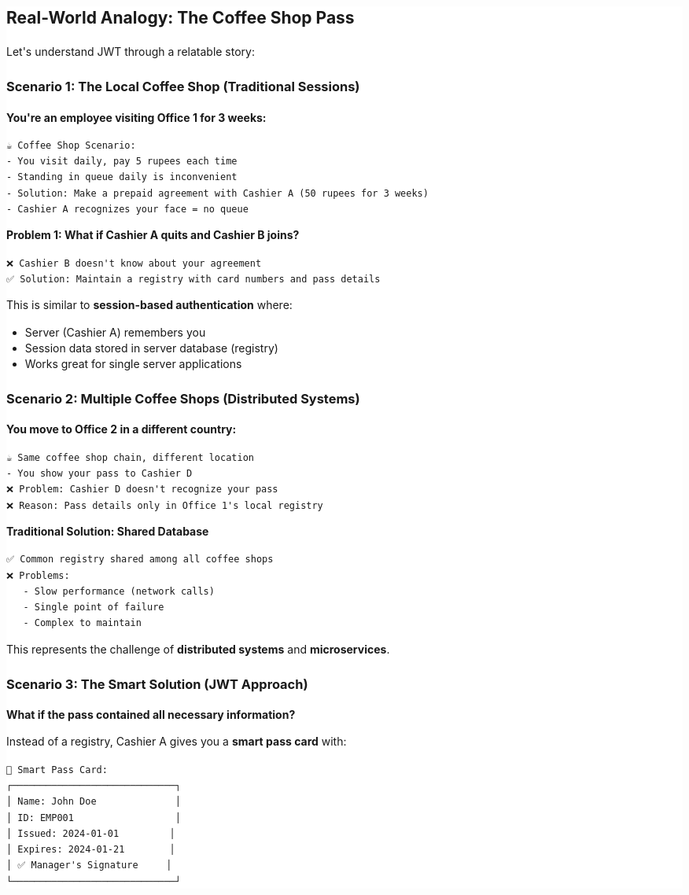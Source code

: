 ## Real-World Analogy: The Coffee Shop Pass

Let's understand JWT through a relatable story:

### Scenario 1: The Local Coffee Shop (Traditional Sessions)

**You're an employee visiting Office 1 for 3 weeks:**

```
☕ Coffee Shop Scenario:
- You visit daily, pay 5 rupees each time
- Standing in queue daily is inconvenient
- Solution: Make a prepaid agreement with Cashier A (50 rupees for 3 weeks)
- Cashier A recognizes your face = no queue
```

**Problem 1: What if Cashier A quits and Cashier B joins?**
```
❌ Cashier B doesn't know about your agreement
✅ Solution: Maintain a registry with card numbers and pass details
```

This is similar to **session-based authentication** where:
- Server (Cashier A) remembers you
- Session data stored in server database (registry)
- Works great for single server applications

### Scenario 2: Multiple Coffee Shops (Distributed Systems)

**You move to Office 2 in a different country:**

```
☕ Same coffee shop chain, different location
- You show your pass to Cashier D
❌ Problem: Cashier D doesn't recognize your pass
❌ Reason: Pass details only in Office 1's local registry
```

**Traditional Solution: Shared Database**
```
✅ Common registry shared among all coffee shops
❌ Problems: 
   - Slow performance (network calls)
   - Single point of failure
   - Complex to maintain
```

This represents the challenge of **distributed systems** and **microservices**.

### Scenario 3: The Smart Solution (JWT Approach)

**What if the pass contained all necessary information?**

Instead of a registry, Cashier A gives you a **smart pass card** with:
```
📇 Smart Pass Card:
┌─────────────────────────────┐
│ Name: John Doe              │
│ ID: EMP001                  │
│ Issued: 2024-01-01         │
│ Expires: 2024-01-21        │
│ ✅ Manager's Signature     │
└─────────────────────────────┘
```

